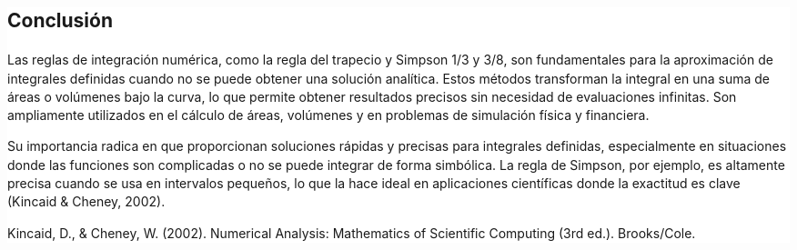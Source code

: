 <style>
  .video-wrapper {
    max-width: 800px;
    margin: 2rem auto;
    border: 3px solid #8e3b46; 
    border-radius: 0.5rem; 
    overflow: hidden;
    box-shadow: 0 1px 3px rgba(0,0,0,0.1); /* Sombra suave */
  }

  .video-container {
    position: relative;
    padding-bottom: 56.25%; /* Relación 16:9 */
    height: 0;
    overflow: hidden;
  }

  .video-container iframe {
    position: absolute;
    top: 0;
    left: 0;
    width: 100%;
    height: 100%;
  }
</style>

## Conclusión

Las reglas de integración numérica, como la regla del trapecio y Simpson 1/3 y 3/8, son fundamentales para la aproximación de integrales definidas cuando no se puede obtener una solución analítica. Estos métodos transforman la integral en una suma de áreas o volúmenes bajo la curva, lo que permite obtener resultados precisos sin necesidad de evaluaciones infinitas. Son ampliamente utilizados en el cálculo de áreas, volúmenes y en problemas de simulación física y financiera.

Su importancia radica en que proporcionan soluciones rápidas y precisas para integrales definidas, especialmente en situaciones donde las funciones son complicadas o no se puede integrar de forma simbólica. La regla de Simpson, por ejemplo, es altamente precisa cuando se usa en intervalos pequeños, lo que la hace ideal en aplicaciones científicas donde la exactitud es clave (Kincaid & Cheney, 2002).

Kincaid, D., & Cheney, W. (2002). Numerical Analysis: Mathematics of Scientific Computing (3rd ed.). Brooks/Cole.


